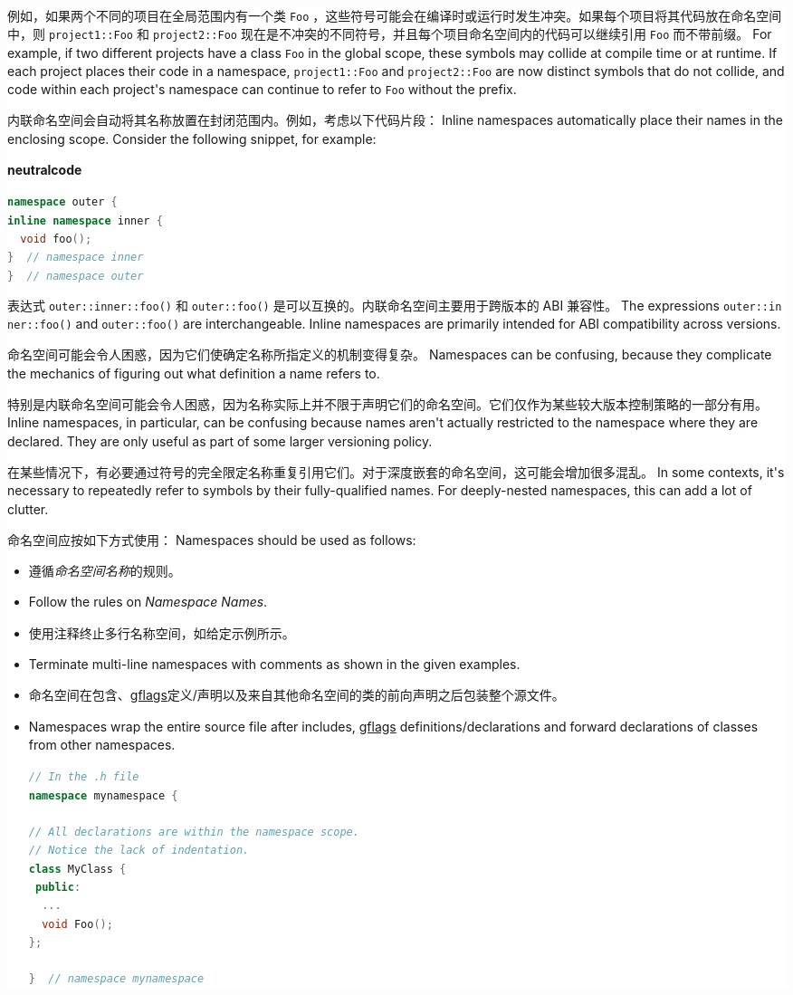 例如，如果两个不同的项目在全局范围内有一个类 `Foo` ，这些符号可能会在编译时或运行时发生冲突。如果每个项目将其代码放在命名空间中，则 `project1::Foo` 和 `project2::Foo` 现在是不冲突的不同符号，并且每个项目命名空间内的代码可以继续引用 `Foo` 而不带前缀。
For example, if two different projects have a class `Foo` in the global scope, these symbols may collide at compile time or at runtime. If each project places their code in a namespace, `project1::Foo` and `project2::Foo` are now distinct symbols that do not collide, and code within each project's namespace can continue to refer to `Foo` without the prefix.

内联命名空间会自动将其名称放置在封闭范围内。例如，考虑以下代码片段：
Inline namespaces automatically place their names in the enclosing scope. Consider the following snippet, for example:

**neutralcode**

```C++
namespace outer {
inline namespace inner {
  void foo();
}  // namespace inner
}  // namespace outer
```

表达式 `outer::inner::foo()` 和 `outer::foo()` 是可以互换的。内联命名空间主要用于跨版本的 ABI 兼容性。
The expressions `outer::inner::foo()` and `outer::foo()` are interchangeable. Inline namespaces are primarily intended for ABI compatibility across versions.

命名空间可能会令人困惑，因为它们使确定名称所指定义的机制变得复杂。
Namespaces can be confusing, because they complicate the mechanics of figuring out what definition a name refers to.

特别是内联命名空间可能会令人困惑，因为名称实际上并不限于声明它们的命名空间。它们仅作为某些较大版本控制策略的一部分有用。
Inline namespaces, in particular, can be confusing because names aren't actually restricted to the namespace where they are declared. They are only useful as part of some larger versioning policy.

在某些情况下，有必要通过符号的完全限定名称重复引用它们。对于深度嵌套的命名空间，这可能会增加很多混乱。
In some contexts, it's necessary to repeatedly refer to symbols by their fully-qualified names. For deeply-nested namespaces, this can add a lot of clutter.

命名空间应按如下方式使用：
Namespaces should be used as follows:

- 遵循*命名空间名称*的规则。
- Follow the rules on _Namespace Names_.
- 使用注释终止多行名称空间，如给定示例所示。
- Terminate multi-line namespaces with comments as shown in the given examples.
- 命名空间在包含、[gflags](https://gflags.github.io/gflags/)定义/声明以及来自其他命名空间的类的前向声明之后包装整个源文件。
- Namespaces wrap the entire source file after includes, [gflags](https://gflags.github.io/gflags/) definitions/declarations and forward declarations of classes from other namespaces.

  ```C++
  // In the .h file
  namespace mynamespace {

  // All declarations are within the namespace scope.
  // Notice the lack of indentation.
  class MyClass {
   public:
    ...
    void Foo();
  };

  }  // namespace mynamespace
  ```
